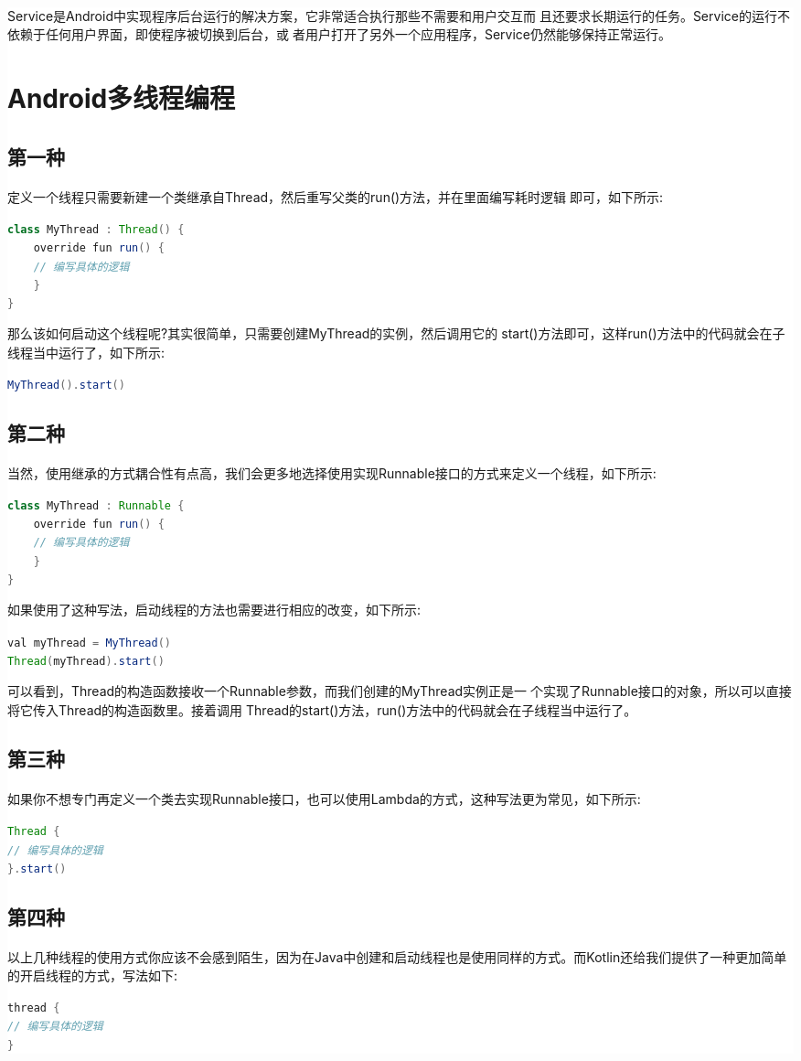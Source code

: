 Service是Android中实现程序后台运行的解决方案，它非常适合执行那些不需要和用户交互而 且还要求长期运行的任务。Service的运行不依赖于任何用户界面，即使程序被切换到后台，或 者用户打开了另外一个应用程序，Service仍然能够保持正常运行。

# Android多线程编程

## 第一种
定义一个线程只需要新建一个类继承自Thread，然后重写父类的run()方法，并在里面编写耗时逻辑 即可，如下所示:
  
```java
class MyThread : Thread() {
    override fun run() {
    // 编写具体的逻辑 
    }
}
```
那么该如何启动这个线程呢?其实很简单，只需要创建MyThread的实例，然后调用它的 start()方法即可，这样run()方法中的代码就会在子线程当中运行了，如下所示:

```java
MyThread().start()
```

## 第二种
当然，使用继承的方式耦合性有点高，我们会更多地选择使用实现Runnable接口的方式来定义一个线程，如下所示:

```java
class MyThread : Runnable {
    override fun run() {
    // 编写具体的逻辑 
    }
}
```

如果使用了这种写法，启动线程的方法也需要进行相应的改变，如下所示:

```java
val myThread = MyThread()
Thread(myThread).start()
```

可以看到，Thread的构造函数接收一个Runnable参数，而我们创建的MyThread实例正是一 个实现了Runnable接口的对象，所以可以直接将它传入Thread的构造函数里。接着调用 Thread的start()方法，run()方法中的代码就会在子线程当中运行了。

## 第三种
如果你不想专门再定义一个类去实现Runnable接口，也可以使用Lambda的方式，这种写法更为常见，如下所示:
```java
Thread {
// 编写具体的逻辑
}.start()

```
## 第四种
以上几种线程的使用方式你应该不会感到陌生，因为在Java中创建和启动线程也是使用同样的方式。而Kotlin还给我们提供了一种更加简单的开启线程的方式，写法如下:
```java
thread {
// 编写具体的逻辑
}
```
